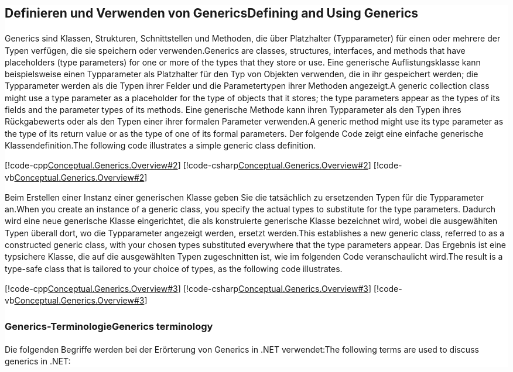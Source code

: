 ## <a name="defining-and-using-generics"></a><span data-ttu-id="b1c2c-108">Definieren und Verwenden von Generics</span><span class="sxs-lookup"><span data-stu-id="b1c2c-108">Defining and Using Generics</span></span>
 <span data-ttu-id="b1c2c-109">Generics sind Klassen, Strukturen, Schnittstellen und Methoden, die über Platzhalter (Typparameter) für einen oder mehrere der Typen verfügen, die sie speichern oder verwenden.</span><span class="sxs-lookup"><span data-stu-id="b1c2c-109">Generics are classes, structures, interfaces, and methods that have placeholders (type parameters) for one or more of the types that they store or use.</span></span> <span data-ttu-id="b1c2c-110">Eine generische Auflistungsklasse kann beispielsweise einen Typparameter als Platzhalter für den Typ von Objekten verwenden, die in ihr gespeichert werden; die Typparameter werden als die Typen ihrer Felder und die Parametertypen ihrer Methoden angezeigt.</span><span class="sxs-lookup"><span data-stu-id="b1c2c-110">A generic collection class might use a type parameter as a placeholder for the type of objects that it stores; the type parameters appear as the types of its fields and the parameter types of its methods.</span></span> <span data-ttu-id="b1c2c-111">Eine generische Methode kann ihren Typparameter als den Typen ihres Rückgabewerts oder als den Typen einer ihrer formalen Parameter verwenden.</span><span class="sxs-lookup"><span data-stu-id="b1c2c-111">A generic method might use its type parameter as the type of its return value or as the type of one of its formal parameters.</span></span> <span data-ttu-id="b1c2c-112">Der folgende Code zeigt eine einfache generische Klassendefinition.</span><span class="sxs-lookup"><span data-stu-id="b1c2c-112">The following code illustrates a simple generic class definition.</span></span>  
  
 [!code-cpp[Conceptual.Generics.Overview#2](../../../samples/snippets/cpp/VS_Snippets_CLR/conceptual.generics.overview/cpp/source.cpp#2)]
 [!code-csharp[Conceptual.Generics.Overview#2](../../../samples/snippets/csharp/VS_Snippets_CLR/conceptual.generics.overview/cs/source.cs#2)]
 [!code-vb[Conceptual.Generics.Overview#2](../../../samples/snippets/visualbasic/VS_Snippets_CLR/conceptual.generics.overview/vb/source.vb#2)]  
  
 <span data-ttu-id="b1c2c-113">Beim Erstellen einer Instanz einer generischen Klasse geben Sie die tatsächlich zu ersetzenden Typen für die Typparameter an.</span><span class="sxs-lookup"><span data-stu-id="b1c2c-113">When you create an instance of a generic class, you specify the actual types to substitute for the type parameters.</span></span> <span data-ttu-id="b1c2c-114">Dadurch wird eine neue generische Klasse eingerichtet, die als konstruierte generische Klasse bezeichnet wird, wobei die ausgewählten Typen überall dort, wo die Typparameter angezeigt werden, ersetzt werden.</span><span class="sxs-lookup"><span data-stu-id="b1c2c-114">This establishes a new generic class, referred to as a constructed generic class, with your chosen types substituted everywhere that the type parameters appear.</span></span> <span data-ttu-id="b1c2c-115">Das Ergebnis ist eine typsichere Klasse, die auf die ausgewählten Typen zugeschnitten ist, wie im folgenden Code veranschaulicht wird.</span><span class="sxs-lookup"><span data-stu-id="b1c2c-115">The result is a type-safe class that is tailored to your choice of types, as the following code illustrates.</span></span>  
  
 [!code-cpp[Conceptual.Generics.Overview#3](../../../samples/snippets/cpp/VS_Snippets_CLR/conceptual.generics.overview/cpp/source.cpp#3)]
 [!code-csharp[Conceptual.Generics.Overview#3](../../../samples/snippets/csharp/VS_Snippets_CLR/conceptual.generics.overview/cs/source.cs#3)]
 [!code-vb[Conceptual.Generics.Overview#3](../../../samples/snippets/visualbasic/VS_Snippets_CLR/conceptual.generics.overview/vb/source.vb#3)]  

### <a name="generics-terminology"></a><span data-ttu-id="b1c2c-116">Generics-Terminologie</span><span class="sxs-lookup"><span data-stu-id="b1c2c-116">Generics terminology</span></span>  
 <span data-ttu-id="b1c2c-117">Die folgenden Begriffe werden bei der Erörterung von Generics in .NET verwendet:</span><span class="sxs-lookup"><span data-stu-id="b1c2c-117">The following terms are used to discuss generics in .NET:</span></span>  
  